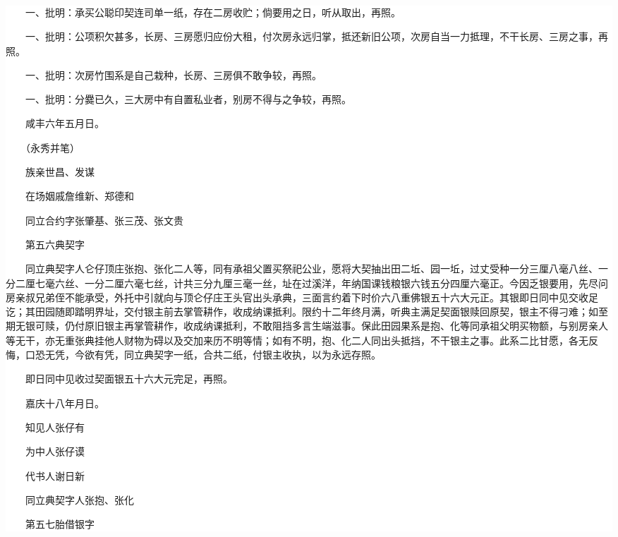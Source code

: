 　　一、批明：承买公聪印契连司单一纸，存在二房收贮；倘要用之日，听从取出，再照。

　　一、批明：公项积欠甚多，长房、三房愿归应份大租，付次房永远归掌，抵还新旧公项，次房自当一力抵理，不干长房、三房之事，再照。

　　一、批明：次房竹围系是自己栽种，长房、三房俱不敢争较，再照。

　　一、批明：分爨已久，三大房中有自置私业者，别房不得与之争较，再照。

　　咸丰六年五月日。

　　（永秀并笔）

　　族亲世昌、发谋

　　在场姻戚詹维新、郑德和

　　同立合约字张肇基、张三茂、张文贵

　　第五六典契字

　　同立典契字人仑仔顶庄张抱、张化二人等，同有承祖父置买祭祀公业，愿将大契抽出田二坵、园一坵，过丈受种一分三厘八毫八丝、一分二厘七毫六丝、一分二厘六毫七丝，计共三分九厘三毫一丝，址在过溪洋，年纳国课钱粮银六钱五分四厘六毫正。今因乏银要用，先尽问房亲叔兄弟侄不能承受，外托中引就向与顶仑仔庄王头官出头承典，三面言约着下时价六八重佛银五十六大元正。其银即日同中见交收足讫；其田园随即踏明界址，交付银主前去掌管耕作，收成纳课抵利。限约十二年终月满，听典主满足契面银赎回原契，银主不得刁难；如至期无银可赎，仍付原旧银主再掌管耕作，收成纳课抵利，不敢阻挡多言生端滋事。保此田园果系是抱、化等同承祖父明买物额，与别房亲人等无干，亦无重张典挂他人财物为碍以及交加来历不明等情；如有不明，抱、化二人同出头抵挡，不干银主之事。此系二比甘愿，各无反悔，口恐无凭，今欲有凭，同立典契字一纸，合共二纸，付银主收执，以为永远存照。

　　即日同中见收过契面银五十六大元完足，再照。

　　嘉庆十八年月日。

　　知见人张仔有

　　为中人张仔谟

　　代书人谢日新

　　同立典契字人张抱、张化

　　第五七胎借银字

